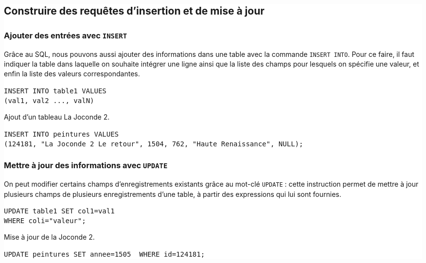</div></li>
</ul>
<h2 id="construire-des-requêtes-dinsertion-et-de-mise-à-jour" class="anchored">Construire des requêtes d’insertion et de mise à jour</h2>
<h3 id="ajouter-des-entrées-avec-insert" class="anchored">Ajouter des entrées avec <code>INSERT</code></h3>
<p>Grâce au SQL, nous pouvons aussi ajouter des informations dans une table avec la commande <code>INSERT INTO</code>. Pour ce faire, il faut indiquer la table dans laquelle on souhaite intégrer une ligne ainsi que la liste des champs pour lesquels on spécifie une valeur, et enfin la liste des valeurs correspondantes.</p>

<div class="highlight"><pre><span></span><span class="k">INSERT</span><span class="w"> </span><span class="k">INTO</span><span class="w"> </span><span class="n">table1</span><span class="w"> </span><span class="k">VALUES</span>
<span class="p">(</span><span class="n">val1</span><span class="p">,</span><span class="w"> </span><span class="n">val2</span><span class="w"> </span><span class="p">...,</span><span class="w"> </span><span class="n">valN</span><span class="p">)</span>
</pre></div>

<div class="example">
<p>Ajout d’un tableau La Joconde 2.</p>
<div class="highlight"><pre><span></span><span class="k">INSERT</span><span class="w"> </span><span class="k">INTO</span><span class="w"> </span><span class="n">peintures</span><span class="w"> </span><span class="k">VALUES</span>
<span class="p">(</span><span class="mi">124181</span><span class="p">,</span><span class="w"> </span><span class="ss">"La Joconde 2 Le retour"</span><span class="p">,</span><span class="w"> </span><span class="mi">1504</span><span class="p">,</span><span class="w"> </span><span class="mi">762</span><span class="p">,</span><span class="w"> </span><span class="ss">"Haute Renaissance"</span><span class="p">,</span><span class="w"> </span><span class="k">NULL</span><span class="p">);</span>
</pre></div>

</div>
<h3 id="mettre-à-jour-des-informations-avec-update" class="anchored">Mettre à jour des informations avec <code>UPDATE</code></h3>
<p>On peut modifier certains champs d’enregistrements existants grâce au mot-clé <code>UPDATE</code> : cette instruction permet de mettre à jour plusieurs champs de plusieurs enregistrements d’une table, à partir des expressions qui lui sont fournies.</p>

<div class="highlight"><pre><span></span><span class="k">UPDATE</span><span class="w"> </span><span class="n">table1</span><span class="w"> </span><span class="k">SET</span><span class="w"> </span><span class="n">col1</span><span class="o">=</span><span class="n">val1</span>
<span class="k">WHERE</span><span class="w"> </span><span class="n">coli</span><span class="o">=</span><span class="ss">"valeur"</span><span class="p">;</span>
</pre></div>

<div class="example">
<p>Mise à jour de la Joconde 2.</p>
<div class="highlight"><pre><span></span><span class="k">UPDATE</span><span class="w"> </span><span class="n">peintures</span><span class="w"> </span><span class="k">SET</span><span class="w"> </span><span class="n">annee</span><span class="o">=</span><span class="mi">1505</span><span class="w">  </span><span class="k">WHERE</span><span class="w"> </span><span class="n">id</span><span class="o">=</span><span class="mi">124181</span><span class="p">;</span>
</pre></div>
